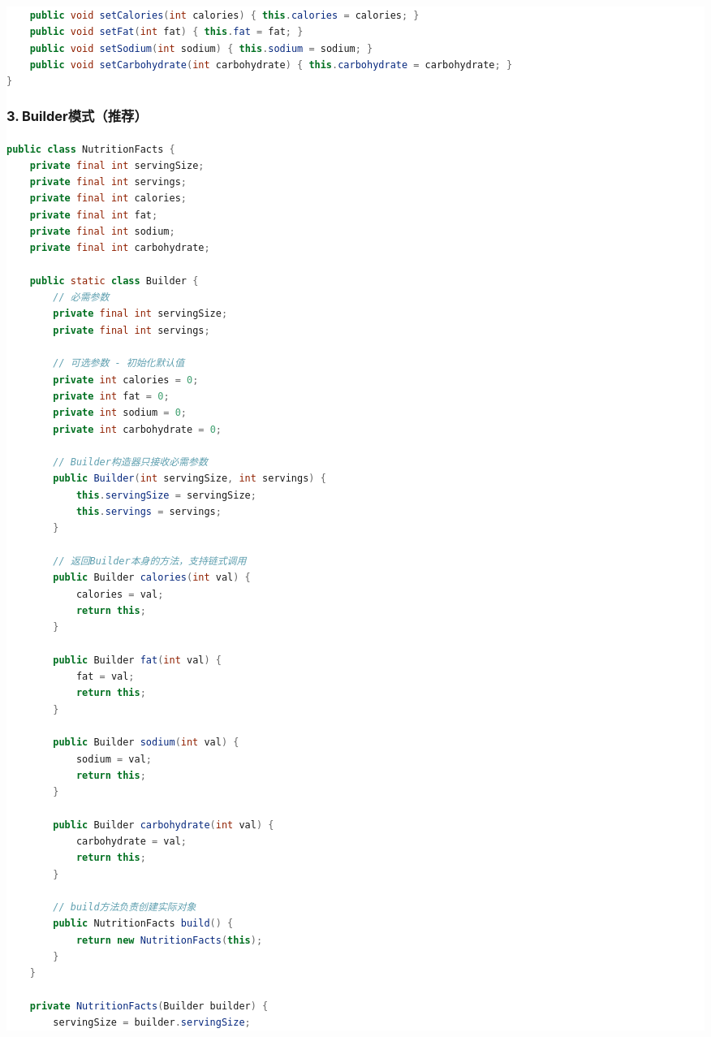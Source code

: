 ```java
    public void setCalories(int calories) { this.calories = calories; }
    public void setFat(int fat) { this.fat = fat; }
    public void setSodium(int sodium) { this.sodium = sodium; }
    public void setCarbohydrate(int carbohydrate) { this.carbohydrate = carbohydrate; }
}
```

### 3. Builder模式（推荐）
```java
public class NutritionFacts {
    private final int servingSize;
    private final int servings;
    private final int calories;
    private final int fat;
    private final int sodium;
    private final int carbohydrate;

    public static class Builder {
        // 必需参数
        private final int servingSize;
        private final int servings;

        // 可选参数 - 初始化默认值
        private int calories = 0;
        private int fat = 0;
        private int sodium = 0;
        private int carbohydrate = 0;

        // Builder构造器只接收必需参数
        public Builder(int servingSize, int servings) {
            this.servingSize = servingSize;
            this.servings = servings;
        }

        // 返回Builder本身的方法，支持链式调用
        public Builder calories(int val) {
            calories = val;
            return this;
        }

        public Builder fat(int val) {
            fat = val;
            return this;
        }

        public Builder sodium(int val) {
            sodium = val;
            return this;
        }

        public Builder carbohydrate(int val) {
            carbohydrate = val;
            return this;
        }

        // build方法负责创建实际对象
        public NutritionFacts build() {
            return new NutritionFacts(this);
        }
    }

    private NutritionFacts(Builder builder) {
        servingSize = builder.servingSize;
```